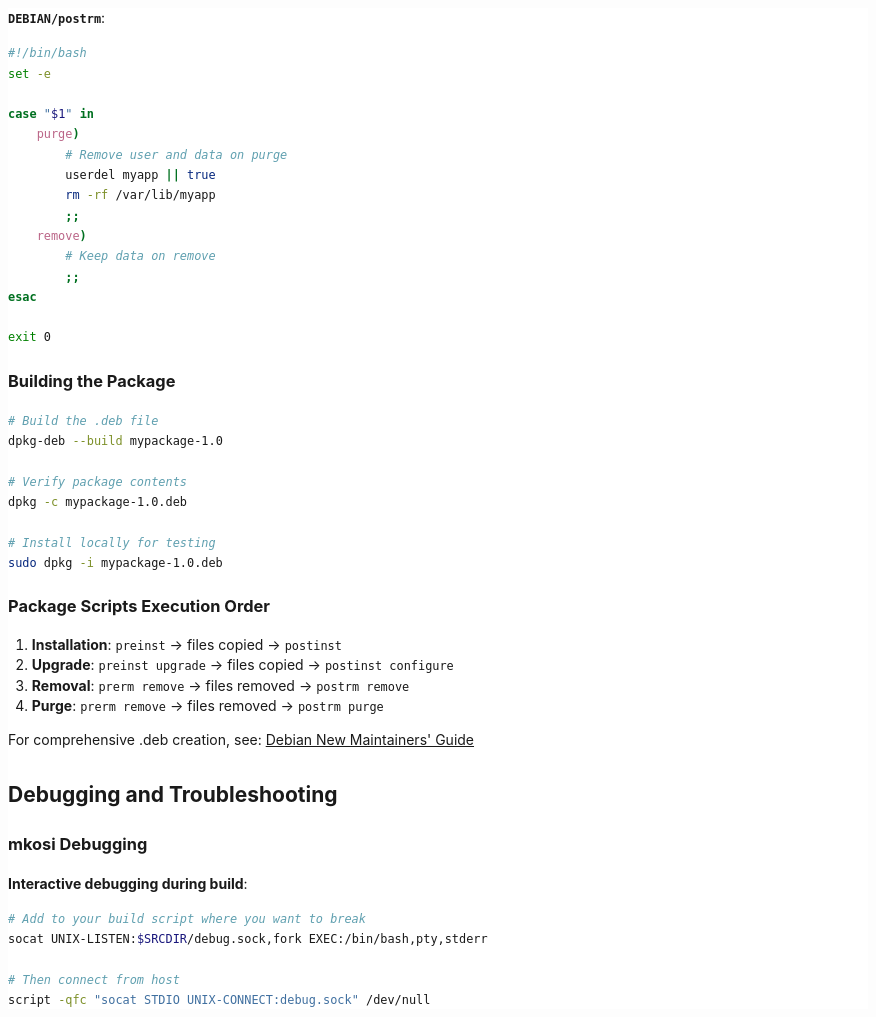 **`DEBIAN/postrm`**:
```bash
#!/bin/bash
set -e

case "$1" in
    purge)
        # Remove user and data on purge
        userdel myapp || true
        rm -rf /var/lib/myapp
        ;;
    remove)
        # Keep data on remove
        ;;
esac

exit 0
```

### Building the Package

```bash
# Build the .deb file
dpkg-deb --build mypackage-1.0

# Verify package contents
dpkg -c mypackage-1.0.deb

# Install locally for testing
sudo dpkg -i mypackage-1.0.deb
```

### Package Scripts Execution Order

1. **Installation**: `preinst` → files copied → `postinst`
2. **Upgrade**: `preinst upgrade` → files copied → `postinst configure` 
3. **Removal**: `prerm remove` → files removed → `postrm remove`
4. **Purge**: `prerm remove` → files removed → `postrm purge`

For comprehensive .deb creation, see: [Debian New Maintainers' Guide](https://www.debian.org/doc/manuals/maint-guide/)

## Debugging and Troubleshooting

### mkosi Debugging

**Interactive debugging during build**:
```bash
# Add to your build script where you want to break
socat UNIX-LISTEN:$SRCDIR/debug.sock,fork EXEC:/bin/bash,pty,stderr

# Then connect from host
script -qfc "socat STDIO UNIX-CONNECT:debug.sock" /dev/null
```
